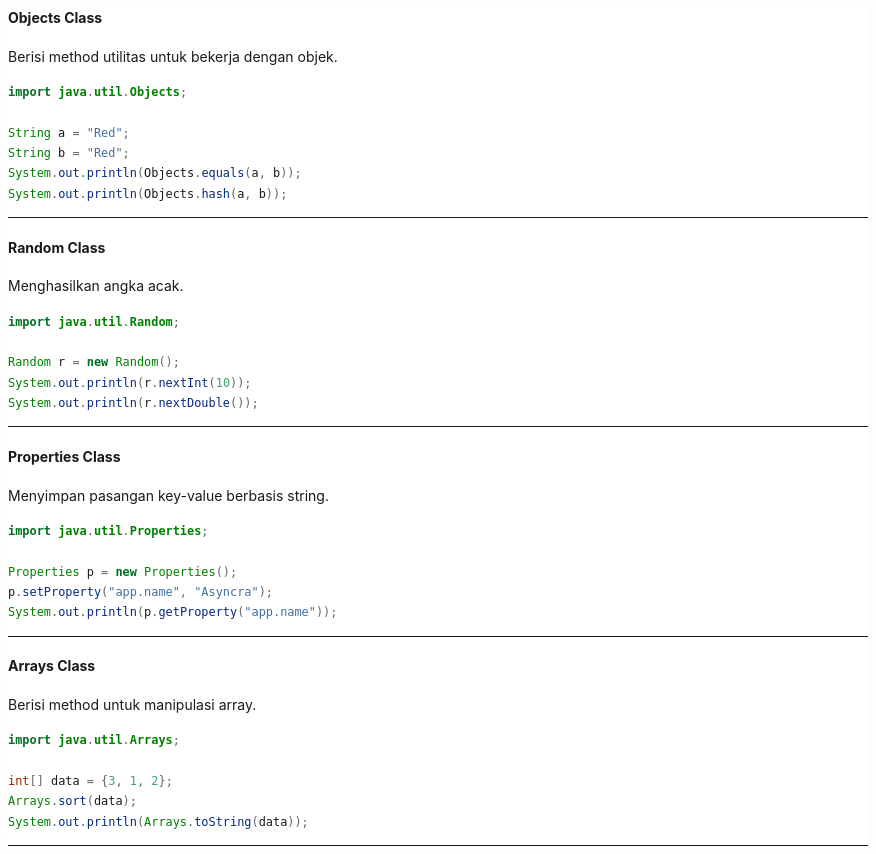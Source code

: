 
#### Objects Class

Berisi method utilitas untuk bekerja dengan objek.

```java
import java.util.Objects;

String a = "Red";
String b = "Red";
System.out.println(Objects.equals(a, b));
System.out.println(Objects.hash(a, b));
```

---

#### Random Class

Menghasilkan angka acak.

```java
import java.util.Random;

Random r = new Random();
System.out.println(r.nextInt(10));
System.out.println(r.nextDouble());
```

---

#### Properties Class

Menyimpan pasangan key-value berbasis string.

```java
import java.util.Properties;

Properties p = new Properties();
p.setProperty("app.name", "Asyncra");
System.out.println(p.getProperty("app.name"));
```

---

#### Arrays Class

Berisi method untuk manipulasi array.

```java
import java.util.Arrays;

int[] data = {3, 1, 2};
Arrays.sort(data);
System.out.println(Arrays.toString(data));
```

---
